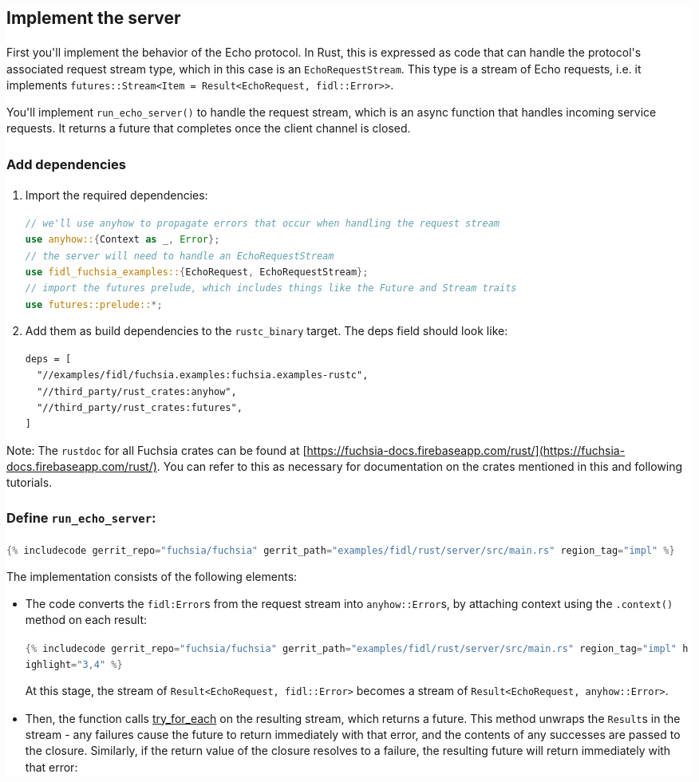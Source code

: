 ## Implement the server

First you'll implement the behavior of the Echo protocol. In Rust, this is expressed
as code that can handle the protocol's associated request stream type, which in this case is an
`EchoRequestStream`. This type is a stream of Echo requests, i.e. it implements
`futures::Stream<Item = Result<EchoRequest, fidl::Error>>`.

You'll implement `run_echo_server()` to handle the request stream,
which is an async function that handles incoming service requests.
It returns a future that completes once the client channel is closed.

### Add dependencies

1. Import the required dependencies:

   ```rust
   // we'll use anyhow to propagate errors that occur when handling the request stream
   use anyhow::{Context as _, Error};
   // the server will need to handle an EchoRequestStream
   use fidl_fuchsia_examples::{EchoRequest, EchoRequestStream};
   // import the futures prelude, which includes things like the Future and Stream traits
   use futures::prelude::*;
   ```
1. Add them as build dependencies to the `rustc_binary` target. The deps field should look like:

   ```gn
   deps = [
     "//examples/fidl/fuchsia.examples:fuchsia.examples-rustc",
     "//third_party/rust_crates:anyhow",
     "//third_party/rust_crates:futures",
   ]
   ```

Note: The `rustdoc` for all Fuchsia crates can be found at
[https://fuchsia-docs.firebaseapp.com/rust/](https://fuchsia-docs.firebaseapp.com/rust/). You can
refer to this as necessary for documentation on the crates mentioned in this and following
tutorials.

### Define `run_echo_server`:

```rust
{% includecode gerrit_repo="fuchsia/fuchsia" gerrit_path="examples/fidl/rust/server/src/main.rs" region_tag="impl" %}
```

The implementation consists of the following elements:

* The code converts the `fidl:Error`s from the request stream into `anyhow::Error`s, by attaching
  context using the `.context()` method on each result:

  ```rust
  {% includecode gerrit_repo="fuchsia/fuchsia" gerrit_path="examples/fidl/rust/server/src/main.rs" region_tag="impl" highlight="3,4" %}
  ```

  At this stage, the stream of `Result<EchoRequest, fidl::Error>` becomes a stream of
  `Result<EchoRequest, anyhow::Error>`.
* Then, the function calls [try_for_each][try-for-each] on the resulting stream, which returns a
  future. This method unwraps the `Result`s in the stream - any failures cause the future
  to return immediately with that error, and the contents of any successes are passed to the
  closure. Similarly, if the return value of the closure resolves to a failure, the resulting future
  will return immediately with that error:


[glossary.component-instance-tree]: /glossary/README.md#component-instance-tree
[glossary.component-url]: /glossary/README.md#component-url
[glossary.fuchsia-pkg-url]: /glossary/README.md#fuchsia-pkg-url
[glossary.moniker]: /glossary/README.md#moniker
[concepts]: /concepts/fidl/overview.md
[fidl-crates]: /development/languages/fidl/tutorials/rust/basics/using-fidl.md
[building-components]: /development/components/build.md
[products]: /development/build/build_system/boards_and_products.md
[control-handle]: /reference/fidl/bindings/rust-bindings.md#protocol-control-handle
[declaring-fidl]: /development/languages/fidl/tutorials/fidl.md
[component-manager]: /concepts/components/v2/component_manager.md
[protocol-open]: /concepts/components/v2/capabilities/life_of_a_protocol_open.md#binding_to_a_component_and_sending_a_protocol_channel
[compiling-fidl]: /development/languages/fidl/tutorials/fidl.md
[async-loop]: /zircon/system/ulib/async-loop/include/lib/async-loop/cpp/loop.h
[overview]: /development/languages/fidl/tutorials/overview.md
[try-for-each]: https://docs.rs/futures/0.3.5/futures/stream/trait.TryStreamExt.html#method.try_for_each